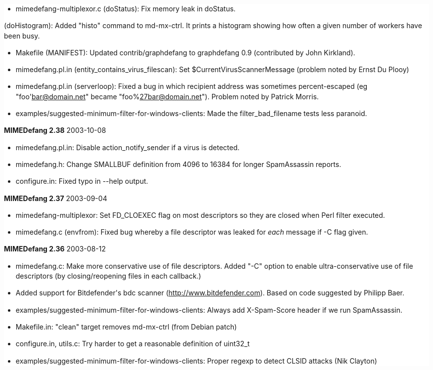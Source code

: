    * mimedefang-multiplexor.c (doStatus): Fix memory leak in
   doStatus.

   (doHistogram): Added "histo" command to md-mx-ctrl.  It prints
   a histogram showing how often a given number of workers have been
   busy.

   * Makefile (MANIFEST): Updated contrib/graphdefang to
   graphdefang 0.9 (contributed by John Kirkland).

   * mimedefang.pl.in (entity_contains_virus_filescan): Set
   $CurrentVirusScannerMessage (problem noted by Ernst Du Plooy)

   * mimedefang.pl.in (serverloop): Fixed a bug in which recipient
   address was sometimes percent-escaped (eg "foo'bar@domain.net"
   became "foo%27bar@domain.net").  Problem noted by
   Patrick Morris.

   * examples/suggested-minimum-filter-for-windows-clients: Made
   the filter_bad_filename tests less paranoid.

**MIMEDefang 2.38** 2003-10-08

   * mimedefang.pl.in: Disable action_notify_sender if a virus
   is detected.

   * mimedefang.h: Change SMALLBUF definition from 4096 to 16384 for
   longer SpamAssassin reports.

   * configure.in: Fixed typo in --help output.

**MIMEDefang 2.37** 2003-09-04

   * mimedefang-multiplexor: Set FD_CLOEXEC flag on most descriptors
   so they are closed when Perl filter executed.

   * mimedefang.c (envfrom): Fixed bug whereby a file descriptor
   was leaked for _each_ message if -C flag given.

**MIMEDefang 2.36** 2003-08-12

   * mimedefang.c: Make more conservative use of file descriptors.
   Added "-C" option to enable ultra-conservative use of file
   descriptors (by closing/reopening files in each callback.)

   * Added support for Bitdefender's bdc scanner
   (http://www.bitdefender.com).  Based on code suggested by
   Philipp Baer.

   * examples/suggested-minimum-filter-for-windows-clients: Always
   add X-Spam-Score header if we run SpamAssassin.

   * Makefile.in: "clean" target removes md-mx-ctrl (from Debian patch)

   * configure.in, utils.c: Try harder to get a reasonable
   definition of uint32_t

   * examples/suggested-minimum-filter-for-windows-clients: Proper
   regexp to detect CLSID attacks (Nik Clayton)
